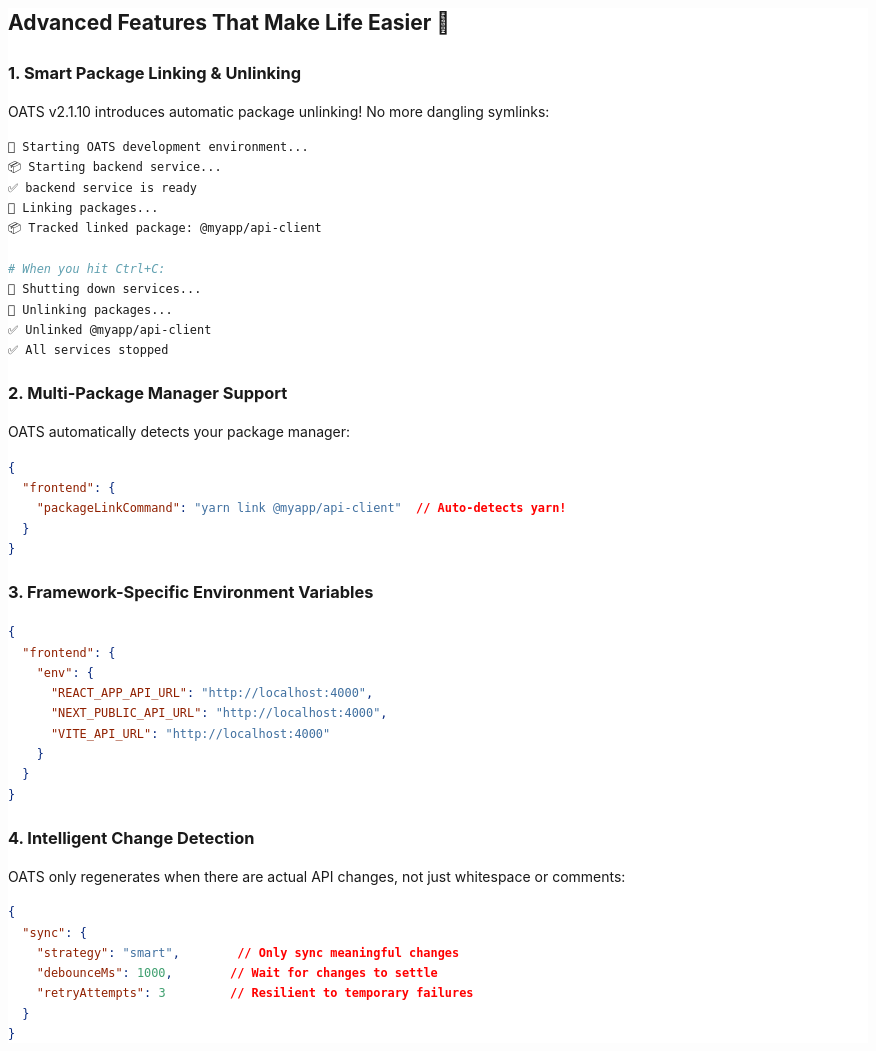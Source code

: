 ## Advanced Features That Make Life Easier 🎁

### 1. Smart Package Linking & Unlinking

OATS v2.1.10 introduces automatic package unlinking! No more dangling symlinks:

```bash
🚀 Starting OATS development environment...
📦 Starting backend service...
✅ backend service is ready
🔗 Linking packages...
📦 Tracked linked package: @myapp/api-client

# When you hit Ctrl+C:
🔄 Shutting down services...
🔗 Unlinking packages...
✅ Unlinked @myapp/api-client
✅ All services stopped
```

### 2. Multi-Package Manager Support

OATS automatically detects your package manager:

```json
{
  "frontend": {
    "packageLinkCommand": "yarn link @myapp/api-client"  // Auto-detects yarn!
  }
}
```

### 3. Framework-Specific Environment Variables

```json
{
  "frontend": {
    "env": {
      "REACT_APP_API_URL": "http://localhost:4000",
      "NEXT_PUBLIC_API_URL": "http://localhost:4000",
      "VITE_API_URL": "http://localhost:4000"
    }
  }
}
```

### 4. Intelligent Change Detection

OATS only regenerates when there are actual API changes, not just whitespace or comments:

```json
{
  "sync": {
    "strategy": "smart",        // Only sync meaningful changes
    "debounceMs": 1000,        // Wait for changes to settle
    "retryAttempts": 3         // Resilient to temporary failures
  }
}
```

